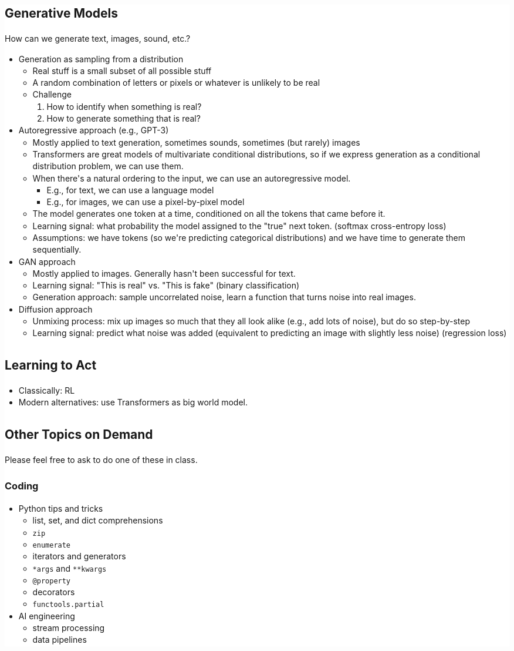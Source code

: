 ## Generative Models

How can we generate text, images, sound, etc.?

- Generation as sampling from a distribution
  - Real stuff is a small subset of all possible stuff
  - A random combination of letters or pixels or whatever is unlikely to be real
  - Challenge
    1. How to identify when something is real?
    2. How to generate something that is real?
- Autoregressive approach (e.g., GPT-3)
  - Mostly applied to text generation, sometimes sounds, sometimes (but rarely) images
  - Transformers are great models of multivariate conditional distributions, so if we express generation as a conditional distribution problem, we can use them.
  - When there's a natural ordering to the input, we can use an autoregressive model.
    - E.g., for text, we can use a language model
    - E.g., for images, we can use a pixel-by-pixel model
  - The model generates one token at a time, conditioned on all the tokens that came before it.
  - Learning signal: what probability the model assigned to the "true" next token. (softmax cross-entropy loss)
  - Assumptions: we have tokens (so we're predicting categorical distributions) and we have time to generate them sequentially.
- GAN approach
  - Mostly applied to images. Generally hasn't been successful for text.
  - Learning signal: "This is real" vs. "This is fake" (binary classification)
  - Generation approach: sample uncorrelated noise, learn a function that turns noise into real images.
- Diffusion approach
  - Unmixing process: mix up images so much that they all look alike (e.g., add lots of noise), but do so step-by-step
  - Learning signal: predict what noise was added (equivalent to predicting an image with slightly less noise) (regression loss)

## Learning to Act

- Classically: RL
- Modern alternatives: use Transformers as big world model.



## Other Topics on Demand

Please feel free to ask to do one of these in class.

### Coding

- Python tips and tricks
  - list, set, and dict comprehensions
  - `zip`
  - `enumerate`
  - iterators and generators
  - `*args` and `**kwargs`
  - `@property`
  - decorators
  - `functools.partial`
- AI engineering
  - stream processing
  - data pipelines
